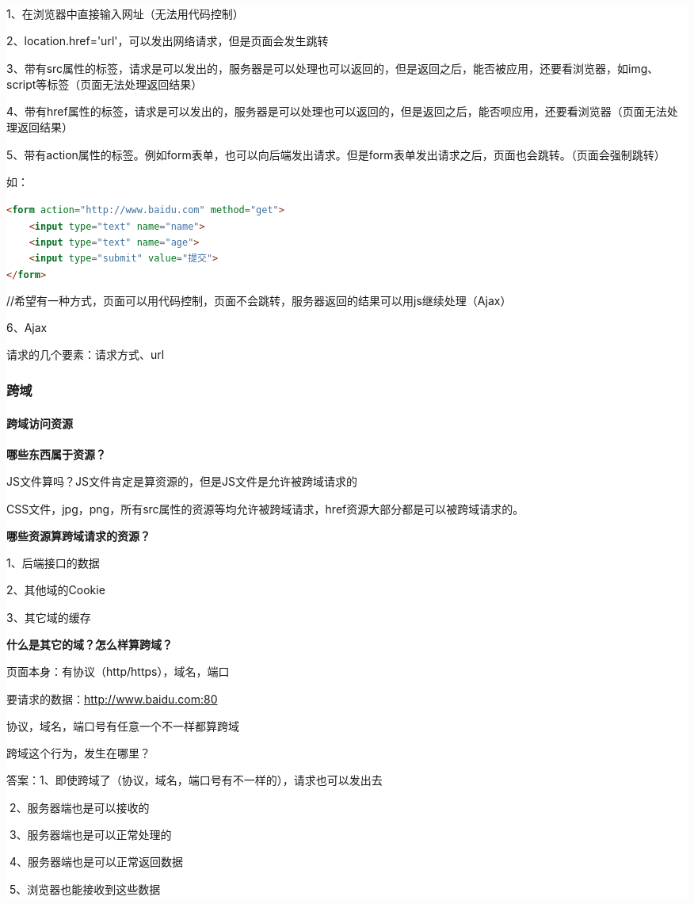 1、在浏览器中直接输入网址（无法用代码控制）

2、location.href='url'，可以发出网络请求，但是页面会发生跳转

3、带有src属性的标签，请求是可以发出的，服务器是可以处理也可以返回的，但是返回之后，能否被应用，还要看浏览器，如img、script等标签（页面无法处理返回结果）

4、带有href属性的标签，请求是可以发出的，服务器是可以处理也可以返回的，但是返回之后，能否呗应用，还要看浏览器（页面无法处理返回结果）

5、带有action属性的标签。例如form表单，也可以向后端发出请求。但是form表单发出请求之后，页面也会跳转。（页面会强制跳转）

如：

```html
<form action="http://www.baidu.com" method="get">
    <input type="text" name="name">
    <input type="text" name="age">
    <input type="submit" value="提交">
</form>
```

//希望有一种方式，页面可以用代码控制，页面不会跳转，服务器返回的结果可以用js继续处理（Ajax）

6、Ajax

请求的几个要素：请求方式、url

### 跨域

#### 跨域访问资源

**哪些东西属于资源？**

JS文件算吗？JS文件肯定是算资源的，但是JS文件是允许被跨域请求的

CSS文件，jpg，png，所有src属性的资源等均允许被跨域请求，href资源大部分都是可以被跨域请求的。

**哪些资源算跨域请求的资源？**

1、后端接口的数据

2、其他域的Cookie

3、其它域的缓存

**什么是其它的域？怎么样算跨域？**

页面本身：有协议（http/https），域名，端口

要请求的数据：http://www.baidu.com:80

协议，域名，端口号有任意一个不一样都算跨域

跨域这个行为，发生在哪里？

答案：1、即使跨域了（协议，域名，端口号有不一样的），请求也可以发出去

​           2、服务器端也是可以接收的

​           3、服务器端也是可以正常处理的

​           4、服务器端也是可以正常返回数据

​           5、浏览器也能接收到这些数据
